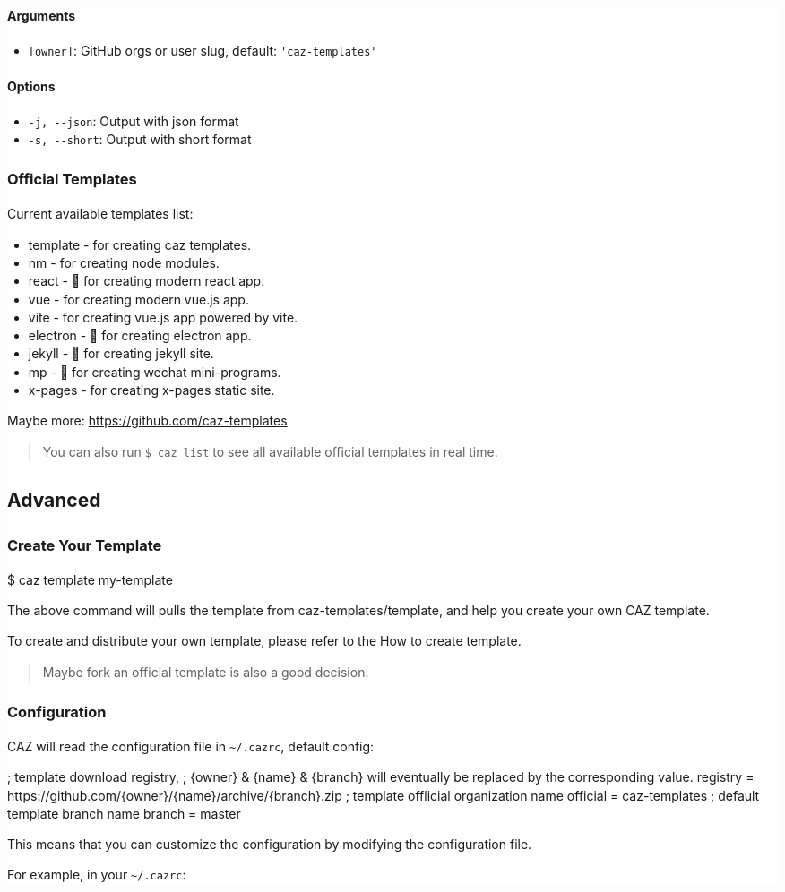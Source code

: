 #### Arguments

-   `[owner]`: GitHub orgs or user slug, default: `'caz-templates'`

#### Options

-   `-j, --json`: Output with json format
-   `-s, --short`: Output with short format

### Official Templates

Current available templates list:

-   template - for creating caz templates.
-   nm - for creating node modules.
-   react - 🚧 for creating modern react app.
-   vue - for creating modern vue.js app.
-   vite - for creating vue.js app powered by vite.
-   electron - 🚧 for creating electron app.
-   jekyll - 🚧 for creating jekyll site.
-   mp - 🚧 for creating wechat mini-programs.
-   x-pages - for creating x-pages static site.

Maybe more: https://github.com/caz-templates

> You can also run `$ caz list` to see all available official templates in real time.

Advanced
--------

### Create Your Template

$ caz template my-template

The above command will pulls the template from caz-templates/template, and help you create your own CAZ template.

To create and distribute your own template, please refer to the How to create template.

> Maybe fork an official template is also a good decision.

### Configuration

CAZ will read the configuration file in `~/.cazrc`, default config:

; template download registry,
; {owner} & {name} & {branch} will eventually be replaced by the corresponding value.
registry = https://github.com/{owner}/{name}/archive/{branch}.zip
; template offlicial organization name
official = caz-templates
; default template branch name
branch = master

This means that you can customize the configuration by modifying the configuration file.

For example, in your `~/.cazrc`:
